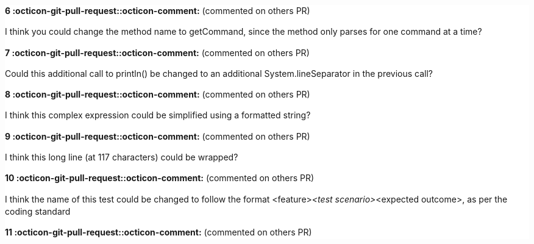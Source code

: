 <panel  popup-url="https://github.com/AY2425S1-CS2113-W13-3/tp/pull/45#discussion_r1793643168" expanded>
<div slot="header">

**6 :octicon-git-pull-request::octicon-comment:** (commented on others PR)
</div>

I think you could change the method name to getCommand, since the method only parses for one command at a time?
</panel>

<panel  popup-url="https://github.com/AY2425S1-CS2113-W13-3/tp/pull/45#discussion_r1793648204" expanded>
<div slot="header">

**7 :octicon-git-pull-request::octicon-comment:** (commented on others PR)
</div>

Could this additional call to println() be changed to an additional System.lineSeparator in the previous call?
</panel>

<panel  popup-url="https://github.com/AY2425S1-CS2113-W13-3/tp/pull/46#discussion_r1795181849" expanded>
<div slot="header">

**8 :octicon-git-pull-request::octicon-comment:** (commented on others PR)
</div>

I think this complex expression could be simplified using a formatted string?
</panel>

<panel  popup-url="https://github.com/AY2425S1-CS2113-W13-3/tp/pull/46#discussion_r1795187463" expanded>
<div slot="header">

**9 :octicon-git-pull-request::octicon-comment:** (commented on others PR)
</div>

I think this long line (at 117 characters) could be wrapped?
</panel>

<panel  popup-url="https://github.com/AY2425S1-CS2113-W13-3/tp/pull/46#discussion_r1796290986" expanded>
<div slot="header">

**10 :octicon-git-pull-request::octicon-comment:** (commented on others PR)
</div>

I think the name of this test could be changed to follow the format &lt;feature>_&lt;test scenario>_&lt;expected outcome>, as per the coding standard
</panel>

<panel  popup-url="https://github.com/AY2425S1-CS2113-W13-3/tp/pull/47#discussion_r1796420629" expanded>
<div slot="header">

**11 :octicon-git-pull-request::octicon-comment:** (commented on others PR)
</div>
